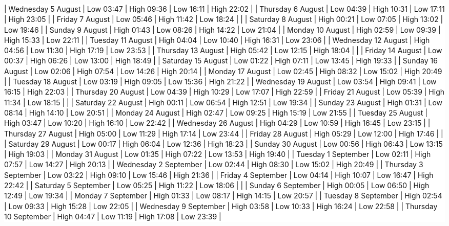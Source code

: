 | Wednesday 5 August | Low 03:47 | High 09:36 | Low 16:11 | High 22:02 | 
| Thursday 6 August | Low 04:39 | High 10:31 | Low 17:11 | High 23:05 | 
| Friday 7 August | Low 05:46 | High 11:42 | Low 18:24 |  | 
| Saturday 8 August | High 00:21 | Low 07:05 | High 13:02 | Low 19:46 | 
| Sunday 9 August | High 01:43 | Low 08:26 | High 14:22 | Low 21:04 | 
| Monday 10 August | High 02:59 | Low 09:39 | High 15:33 | Low 22:11 | 
| Tuesday 11 August | High 04:04 | Low 10:40 | High 16:31 | Low 23:06 | 
| Wednesday 12 August | High 04:56 | Low 11:30 | High 17:19 | Low 23:53 | 
| Thursday 13 August | High 05:42 | Low 12:15 | High 18:04 |  | 
| Friday 14 August | Low 00:37 | High 06:26 | Low 13:00 | High 18:49 | 
| Saturday 15 August | Low 01:22 | High 07:11 | Low 13:45 | High 19:33 | 
| Sunday 16 August | Low 02:06 | High 07:54 | Low 14:26 | High 20:14 | 
| Monday 17 August | Low 02:45 | High 08:32 | Low 15:02 | High 20:49 | 
| Tuesday 18 August | Low 03:19 | High 09:05 | Low 15:36 | High 21:22 | 
| Wednesday 19 August | Low 03:54 | High 09:41 | Low 16:15 | High 22:03 | 
| Thursday 20 August | Low 04:39 | High 10:29 | Low 17:07 | High 22:59 | 
| Friday 21 August | Low 05:39 | High 11:34 | Low 18:15 |  | 
| Saturday 22 August | High 00:11 | Low 06:54 | High 12:51 | Low 19:34 | 
| Sunday 23 August | High 01:31 | Low 08:14 | High 14:10 | Low 20:51 | 
| Monday 24 August | High 02:47 | Low 09:25 | High 15:19 | Low 21:55 | 
| Tuesday 25 August | High 03:47 | Low 10:20 | High 16:10 | Low 22:42 | 
| Wednesday 26 August | High 04:29 | Low 10:59 | High 16:45 | Low 23:15 | 
| Thursday 27 August | High 05:00 | Low 11:29 | High 17:14 | Low 23:44 | 
| Friday 28 August | High 05:29 | Low 12:00 | High 17:46 |  | 
| Saturday 29 August | Low 00:17 | High 06:04 | Low 12:36 | High 18:23 | 
| Sunday 30 August | Low 00:56 | High 06:43 | Low 13:15 | High 19:03 | 
| Monday 31 August | Low 01:35 | High 07:22 | Low 13:53 | High 19:40 | 
| Tuesday 1 September | Low 02:11 | High 07:57 | Low 14:27 | High 20:13 | 
| Wednesday 2 September | Low 02:44 | High 08:30 | Low 15:02 | High 20:49 | 
| Thursday 3 September | Low 03:22 | High 09:10 | Low 15:46 | High 21:36 | 
| Friday 4 September | Low 04:14 | High 10:07 | Low 16:47 | High 22:42 | 
| Saturday 5 September | Low 05:25 | High 11:22 | Low 18:06 |  | 
| Sunday 6 September | High 00:05 | Low 06:50 | High 12:49 | Low 19:34 | 
| Monday 7 September | High 01:33 | Low 08:17 | High 14:15 | Low 20:57 | 
| Tuesday 8 September | High 02:54 | Low 09:33 | High 15:28 | Low 22:05 | 
| Wednesday 9 September | High 03:58 | Low 10:33 | High 16:24 | Low 22:58 | 
| Thursday 10 September | High 04:47 | Low 11:19 | High 17:08 | Low 23:39 | 